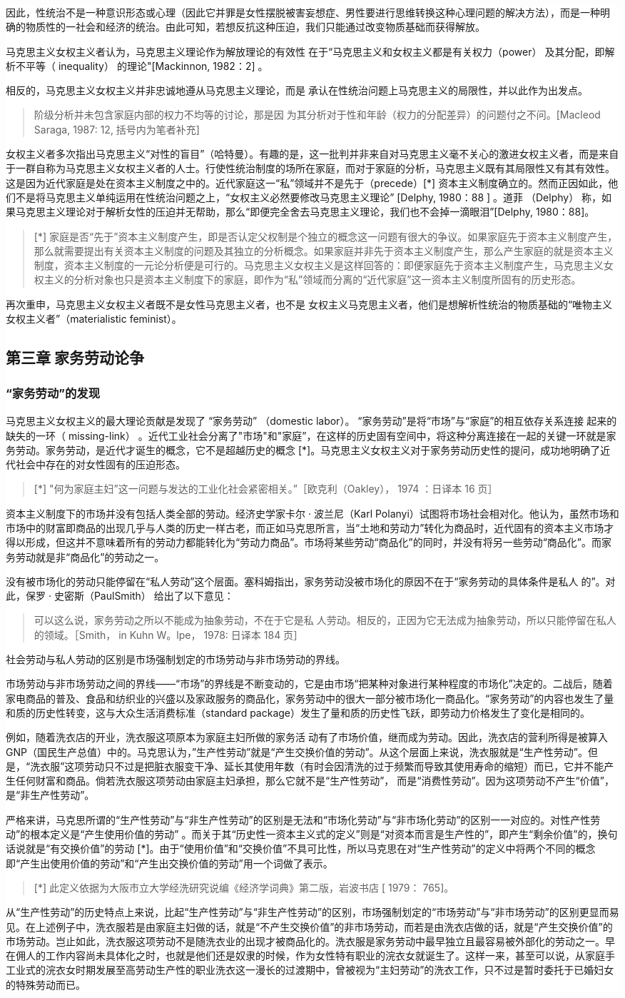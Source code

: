 因此，性统治不是一种意识形态或心理（因此它并罪是女性摆脱被害妄想症、男性要进行思维转换这种心理问题的解决方法），而是一种明确的物质性的一社会和经济的统治。由此可知，若想反抗这种压迫，我们只能通过改变物质基础而获得解放。

马克思主义女权主义者认为，马克思主义理论作为解放理论的有效性 在于“马克思主义和女权主义都是有关权力（power） 及其分配，即解析不平等（ inequality） 的理论"[Mackinnon, 1982：2] 。

相反的，马克思主义女权主义并非忠诚地遵从马克思主义理论，而是 承认在性统治问题上马克思主义的局限性，并以此作为出发点。

> 阶级分析并未包含家庭内部的权力不均等的讨论，那是因 为其分析对于性和年龄（权力的分配差异）的问题付之不问。[Macleod Saraga, 1987: 12, 括号内为笔者补充]

女权主义者多次指出马克思主义“对性的盲目”（哈特曼）。有趣的是，这一批判并非来自对马克思主义毫不关心的激进女权主义者，而是来自于一群自称为马克思主义女权主义者的人士。行使性统治制度的场所在家庭，而对于家庭的分析，马克思主义既有其局限性又有其有效性。这是因为近代家庭是处在资本主义制度之中的。近代家庭这一“私”领域并不是先于（precede）[\*] 资本主义制度确立的。然而正因如此，他们不是将马克思主义单纯运用在性统治问题之上，“女权主义必然要修改马克思主义理论” [Delphy, 1980：88 ] 。道菲 （Delphy） 称，如果马克思主义理论对于解析女性的压迫并无帮助，那么“即便完全舍去马克思主义理论，我们也不会掉一滴眼泪”[Delphy, 1980：88]。

> [\*] 家庭是否“先于”资本主义制度产生，即是否认定父权制是个独立的概念这一问题有很大的争议。如果家庭先于资本主义制度产生，那么就需要提出有关资本主义制度的问题及其独立的分析概念。如果家庭并非先于资本主义制度产生，那么产生家庭的就是资本主义制度，资本主义制度的一元论分析便是可行的。马克思主义女权主义是这样回答的：即便家庭先于资本主义制度产生，马克思主义女权主义的分析对象也只是资本主义制度下的家庭，即作为“私”领域而分离的“近代家庭”这一资本主义制度所固有的历史形态。

再次重申，马克思主义女权主义者既不是女性马克思主义者，也不是 女权主义马克思主义者，他们是想解析性统治的物质基础的“唯物主义女权主义者”（materialistic feminist）。

## 第三章 家务劳动论争

### “家务劳动”的发现

马克思主义女权主义的最大理论贡献是发现了 “家务劳动” （domestic labor）。 “家务劳动”是将“市场”与“家庭”的相互依存关系连接 起来的缺失的一环（ missing-link） 。近代工业社会分离了"市场"和"家庭”，在这样的历史固有空间中，将这种分离连接在一起的关键一环就是家务劳动。家务劳动，是近代才诞生的概念，它不是超越历史的概念 [\*]。马克思主义女权主义对于家务劳动历史性的提问，成功地明确了近代社会中存在的对女性固有的压迫形态。

> [\*] "何为家庭主妇”这一问题与发达的工业化社会紧密相关。”［欧克利（Oakley）， 1974 ：日译本 16 页］

资本主义制度下的市场并没有包括人类全部的劳动。经济史学家卡尔 · 波兰尼（Karl Polanyi）试图将市场社会相对化。他认为，虽然市场和市场中的财富即商品的出现几乎与人类的历史一样古老，而正如马克思所言，当“土地和劳动力”转化为商品时，近代固有的资本主义市场才得以形成，但这并不意味着所有的劳动力都能转化为“劳动力商品”。市场将某些劳动“商品化”的同时，并没有将另一些劳动“商品化”。而家务劳动就是非“商品化”的劳动之一。

没有被市场化的劳动只能停留在“私人劳动”这个层面。塞科姆指出，家务劳动没被市场化的原因不在于“家务劳动的具体条件是私人 的”。对此，保罗 · 史密斯（PaulSmith） 给出了以下意见：

> 可以这么说，家务劳动之所以不能成为抽象劳动，不在于它是私 人劳动。相反的，正因为它无法成为抽象劳动，所以只能停留在私人的领域。［Smith， in Kuhn W。lpe， 1978: 日译本 184 页］

社会劳动与私人劳动的区别是市场强制划定的市场劳动与非市场劳动的界线。

市场劳动与非市场劳动之间的界线——“市场”的界线是不断变动的，它是由市场“把某种对象进行某种程度的市场化”决定的。二战后，随着家电商品的普及、食品和纺织业的兴盛以及家政服务的商品化，家务劳动中的很大一部分被市场化一商品化。“家务劳动”的内容也发生了量和质的历史性转变，这与大众生活消费标准（standard package）发生了量和质的历史性飞跃，即劳动力价格发生了变化是相同的。

例如，随着洗衣店的开业，洗衣服这项原本为家庭主妇所做的家务活 动有了市场价值，继而成为劳动。因此，洗衣店的营利所得是被算入 GNP（国民生产总值）中的。马克思认为，”生产性劳动”就是“产生交换价值的劳动”。从这个层面上来说，洗衣服就是“生产性劳动”。但是，“洗衣服”这项劳动只不过是把脏衣服变干净、延长其使用年数（有时会因清洗的过于频繁而导致其使用寿命的缩短）而已，它并不能产生任何财富和商品。倘若洗衣服这项劳动由家庭主妇承担，那么它就不是“生产性劳动”， 而是“消费性劳动”。因为这项劳动不产生“价值”， 是“非生产性劳动”。

严格来讲，马克思所谓的“生产性劳动”与“非生产性劳动”的区别是无法和“市场化劳动”与“非市场化劳动”的区别一一对应的。对性产性劳动”的根本定义是“产生使用价值的劳动” 。而关于其“历史性一资本主义式的定义”则是“对资本而言是生产性的”，即产生“剩余价值”的，换句话说就是“有交换价值”的劳动 [\*]。由于“使用价值”和“交换价值”不具可比性，所以马克思在对“生产性劳动”的定义中将两个不同的概念即“产生出使用价值的劳动”和“产生出交换价值的劳动”用一个词做了表示。

> [\*] 此定义依据为大阪市立大学经洗研究说编《经济学词典》第二版，岩波书店 [ 1979： 765]。

从“生产性劳动”的历史特点上来说，比起“生产性劳动”与“非生产性劳动”的区别，市场强制划定的“市场劳动”与“非市场劳动”的区别更显而易见。在上述例子中，洗衣服若是由家庭主妇做的话，就是“不产生交换价值”的非市场劳动，而若是由洗衣店做的话，就是“产生交换价值”的市场劳动。岂止如此，洗衣服这项劳动不是随洗衣业的出现才被商品化的。洗衣服是家务劳动中最早独立且最容易被外部化的劳动之一。早在佣人的工作内容尚未具体化之时，也就是他们还是奴隶的时候，作为女性特有职业的浣衣女就诞生了。这样一来，甚至可以说，从家庭手工业式的浣衣女时期发展至高劳动生产性的职业洗衣这一漫长的过渡期中，曾被视为“主妇劳动”的洗衣工作，只不过是暂时委托于已婚妇女的特殊劳动而已。
